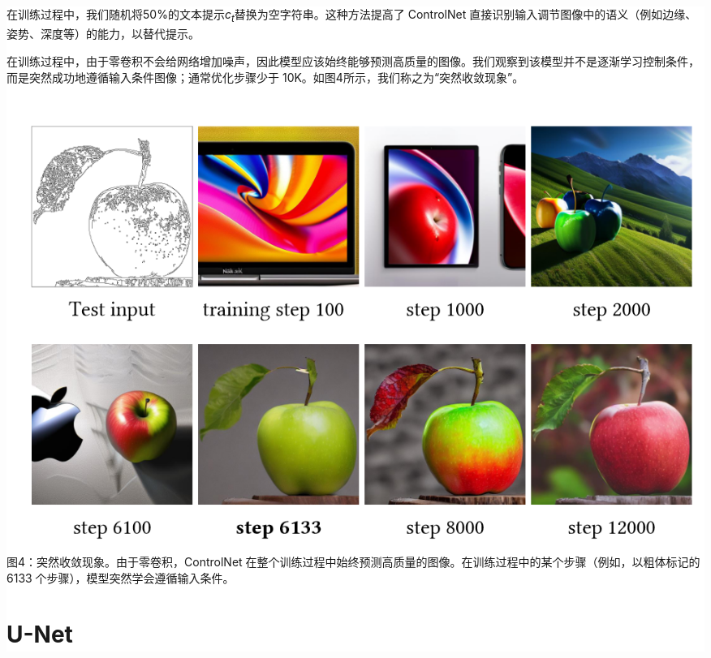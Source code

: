 在训练过程中，我们随机将50%的文本提示$c_t$替换为空字符串。这种方法提高了 ControlNet 直接识别输入调节图像中的语义（例如边缘、姿势、深度等）的能力，以替代提示。

在训练过程中，由于零卷积不会给网络增加噪声，因此模型应该始终能够预测高质量的图像。我们观察到该模型并不是逐渐学习控制条件，而是突然成功地遵循输入条件图像；通常优化步骤少于 10K。如图4所示，我们称之为“突然收敛现象”。

![alt text](image-28.png)
图4：突然收敛现象。由于零卷积，ControlNet 在整个训练过程中始终预测高质量的图像。在训练过程中的某个步骤（例如，以粗体标记的 6133 个步骤），模型突然学会遵循输入条件。

# U-Net